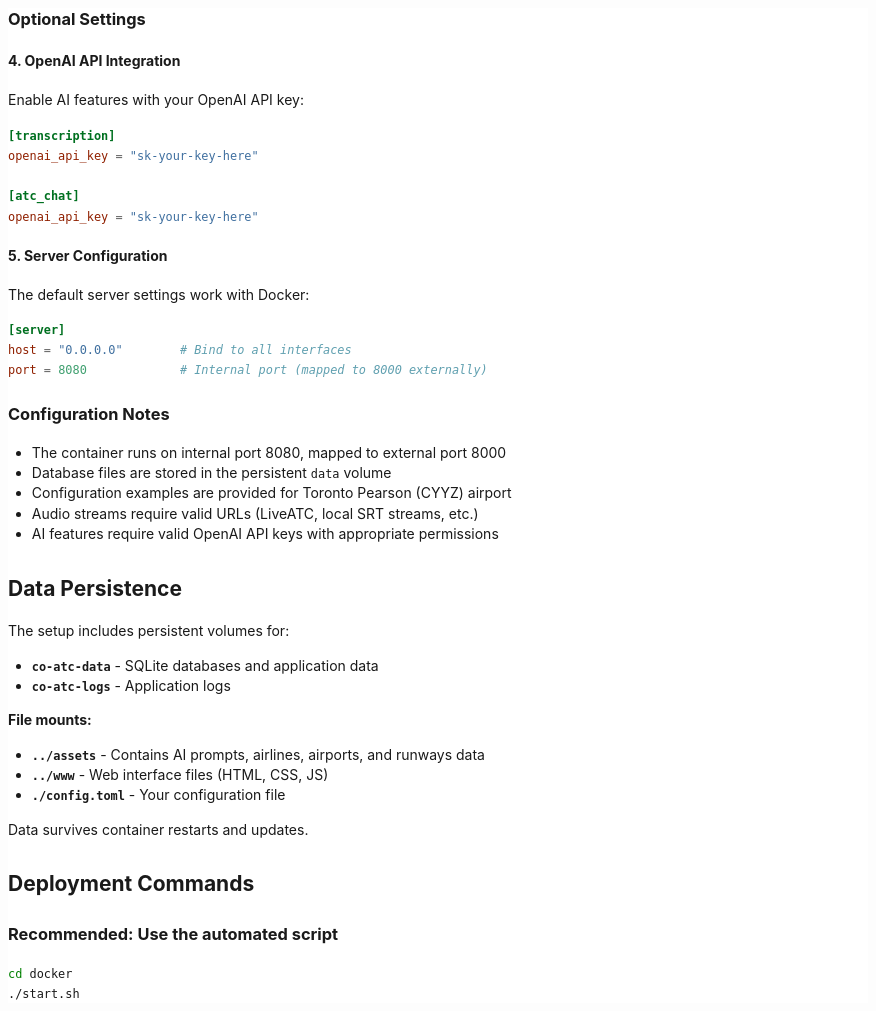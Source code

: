 ### Optional Settings

#### 4. OpenAI API Integration
Enable AI features with your OpenAI API key:

```toml
[transcription]
openai_api_key = "sk-your-key-here"

[atc_chat]
openai_api_key = "sk-your-key-here"
```

#### 5. Server Configuration
The default server settings work with Docker:

```toml
[server]
host = "0.0.0.0"        # Bind to all interfaces
port = 8080             # Internal port (mapped to 8000 externally)
```

### Configuration Notes

- The container runs on internal port 8080, mapped to external port 8000
- Database files are stored in the persistent `data` volume
- Configuration examples are provided for Toronto Pearson (CYYZ) airport
- Audio streams require valid URLs (LiveATC, local SRT streams, etc.)
- AI features require valid OpenAI API keys with appropriate permissions



## Data Persistence

The setup includes persistent volumes for:

- **`co-atc-data`** - SQLite databases and application data
- **`co-atc-logs`** - Application logs

**File mounts:**
- **`../assets`** - Contains AI prompts, airlines, airports, and runways data
- **`../www`** - Web interface files (HTML, CSS, JS)
- **`./config.toml`** - Your configuration file

Data survives container restarts and updates.

## Deployment Commands

### Recommended: Use the automated script
```bash
cd docker
./start.sh
```
